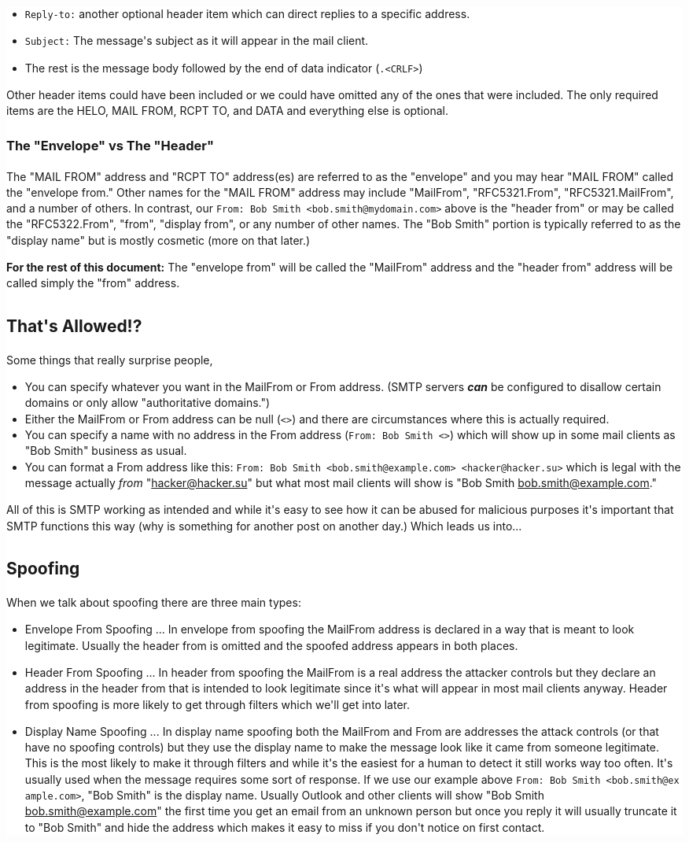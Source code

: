   * `Reply-to:` another optional header item which can direct replies to a specific address.  

  * `Subject:` The message's subject as it will appear in the mail client.  

  * The rest is the message body followed by the end of data indicator (`.<CRLF>`) 

Other header items could have been included or we could have omitted any of the ones that were included. The only required items are the HELO, MAIL FROM, RCPT TO, and DATA and everything else is optional.

### The "Envelope" vs The "Header"

The "MAIL FROM" address and "RCPT TO" address(es) are referred to as the "envelope" and you may hear "MAIL FROM" called the "envelope from." Other names for the "MAIL FROM"  address  may include "MailFrom", "RFC5321.From", "RFC5321.MailFrom", and a number of others. In contrast, our `From: Bob Smith <bob.smith@mydomain.com>` above is the "header from" or may be called the "RFC5322.From", "from", "display from", or any number of other names. The "Bob Smith" portion is typically referred to as the "display name" but is mostly cosmetic (more on that later.)

**For the rest of this document:** The "envelope from" will be called the "MailFrom" address and the "header from" address will be called simply the "from" address.

## That's Allowed!?

Some things that really surprise people,

- You can specify whatever you want in the MailFrom or From address. (SMTP servers ***can*** be configured to disallow certain domains or only allow "authoritative domains.")  
- Either the MailFrom or From address can be null (`<>`) and there are circumstances where this is actually required.  
- You can specify a name with no address in the From address (`From: Bob Smith <>`) which will show up in some mail clients as "Bob Smith" business as usual.  
- You can format a From address like this: `From: Bob Smith <bob.smith@example.com> <hacker@hacker.su>` which is legal with the message actually *from* "hacker@hacker.su" but what most mail clients will show is "Bob Smith <bob.smith@example.com>."  

All of this is SMTP working as intended and while it's easy to see how it can be abused for malicious purposes it's important that SMTP functions this way (why is something for another post on another day.) Which leads us into...

## Spoofing

When we talk about spoofing there are three main types:

- Envelope From Spoofing ... In envelope from spoofing the MailFrom address is declared in a way that is meant to look legitimate. Usually the header from is omitted and the spoofed address appears in both places.

- Header From Spoofing ... In header from spoofing the MailFrom is a real address the attacker controls but they declare an address in the header from that is intended to look legitimate since it's what will appear in most mail clients anyway. Header from spoofing is more likely to get through filters which we'll get into later.

- Display Name Spoofing ... In display name spoofing both the MailFrom and From are addresses the attack controls (or that have no spoofing controls) but they use the display name to make the message look like it came from someone legitimate. This is the most likely to make it through filters and while it's the easiest for a human to detect it still works way too often. It's usually used when the message requires some sort of response. If we use our example above `From: Bob Smith <bob.smith@example.com>`, "Bob Smith" is the display name. Usually Outlook and other clients will show "Bob Smith <bob.smith@example.com>" the first time you get an email from an unknown person but once you reply it will usually truncate it to "Bob Smith" and hide the address which makes it easy to miss if you don't notice on first contact.
